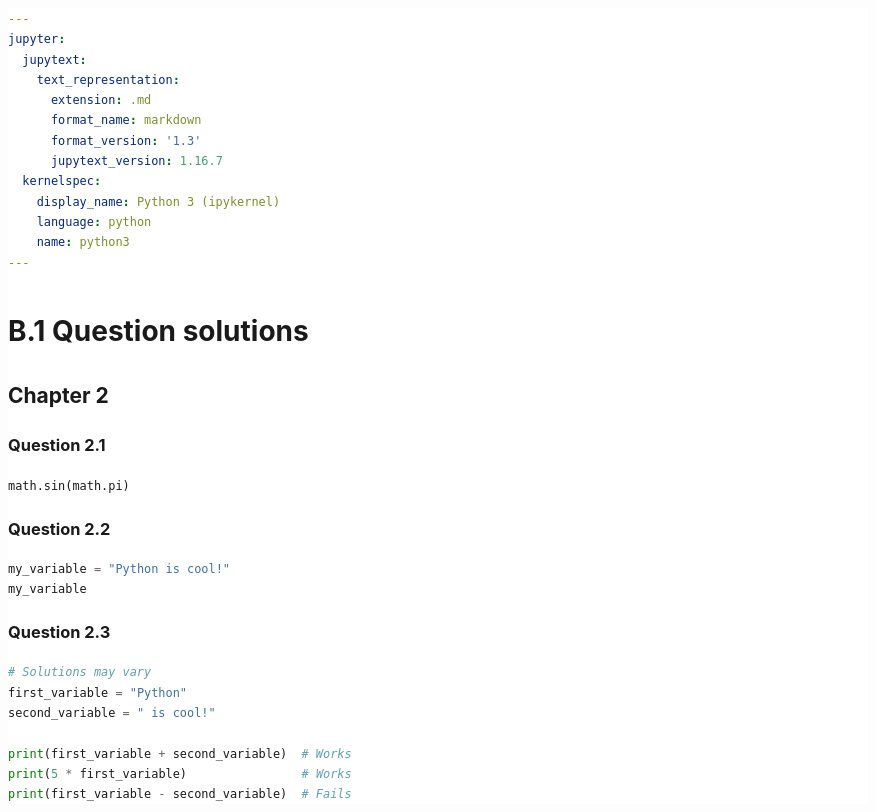 ```yaml
---
jupyter:
  jupytext:
    text_representation:
      extension: .md
      format_name: markdown
      format_version: '1.3'
      jupytext_version: 1.16.7
  kernelspec:
    display_name: Python 3 (ipykernel)
    language: python
    name: python3
---
```



# B.1 Question solutions



## Chapter 2



### Question 2.1

```python
math.sin(math.pi)
```



### Question 2.2

```python
my_variable = "Python is cool!"
my_variable
```



### Question 2.3

```python
# Solutions may vary
first_variable = "Python"
second_variable = " is cool!"

print(first_variable + second_variable)  # Works
print(5 * first_variable)                # Works
print(first_variable - second_variable)  # Fails
```


